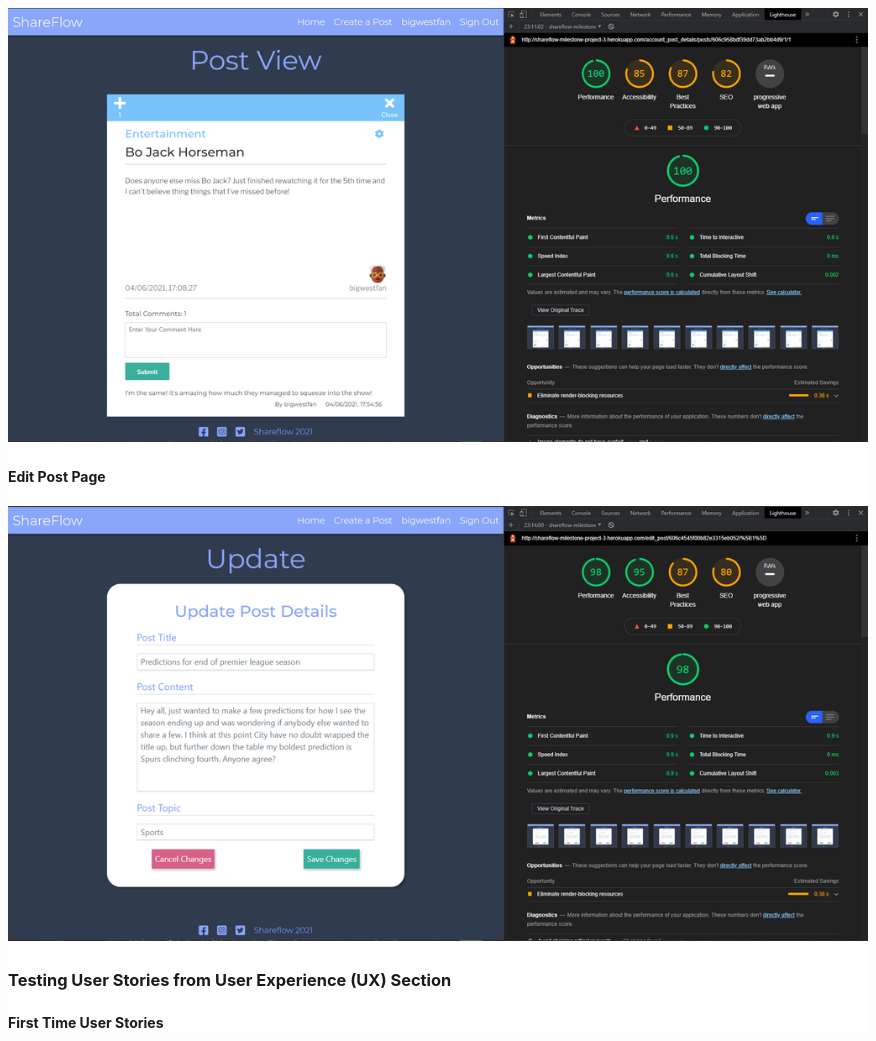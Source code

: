 ![Image of post details page performance test](https://github.com/zackgithuboriginal/shareflow-milestone-project-3/blob/master/static/images/readme_images/shareflow-post-details.PNG)

#### Edit Post Page
![Image of edit post page performance test](https://github.com/zackgithuboriginal/shareflow-milestone-project-3/blob/master/static/images/readme_images/lighthouse-edit.PNG)


### Testing User Stories from User Experience (UX) Section
#### First Time User Stories
